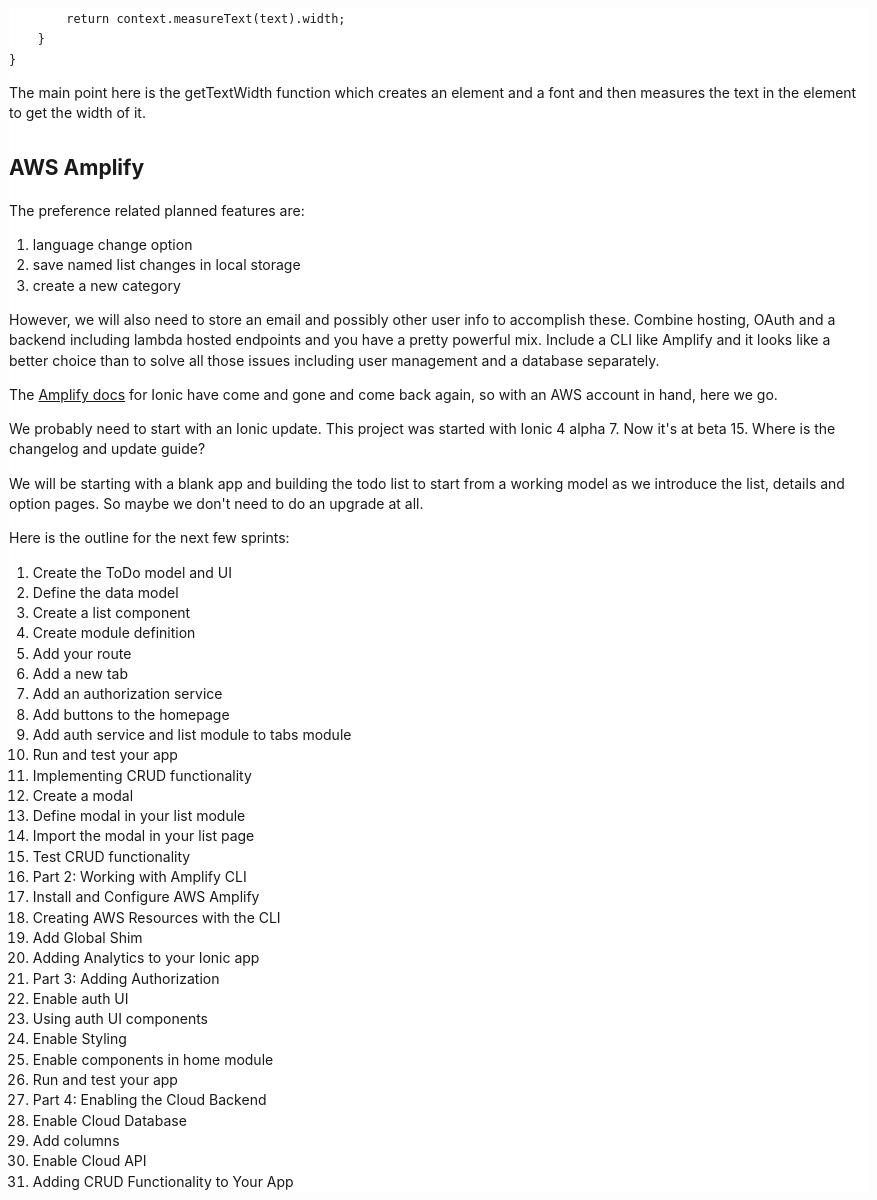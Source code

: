 ```
        return context.measureText(text).width;
    }
}
```

The main point here is the getTextWidth function which creates an element and a font and then measures the text in the element to get the width of it.

## AWS Amplify

The preference related planned features are:

1. language change option
2. save named list changes in local storage
3. create a new category

However, we will also need to store an email and possibly other user info to accomplish these.  Combine hosting, OAuth and a backend including lambda hosted endpoints and you have a pretty powerful mix.  Include a CLI like Amplify and it looks like a better choice than to solve all those issues including user management and a database separately.

The [Amplify docs](https://blog.ionicframework.com/adding-aws-amplify-to-an-ionic-4-app/) for Ionic have come and gone and come back again, so with an AWS account in hand, here we go.  

We probably need to start with an Ionic update.  This project was started with Ionic 4 alpha 7.  Now it's at beta 15.  Where is the changelog and update guide?

We will be starting with a blank app and building the todo list to start from a working model as we introduce the list, details and option pages.  So maybe we don't need to do an upgrade at all.

Here is the outline for the next few sprints:

1. Create the ToDo model and UI
1. Define the data model
1. Create a list component
1. Create module definition
1. Add your route
1. Add a new tab
1. Add an authorization service
1. Add buttons to the homepage
1. Add auth service and list module to tabs module
1. Run and test your app
1. Implementing CRUD functionality
1. Create a modal
1. Define modal in your list module
1. Import the modal in your list page
1. Test CRUD functionality
1. Part 2: Working with Amplify CLI
1. Install and Configure AWS Amplify
1. Creating AWS Resources with the CLI
1. Add Global Shim
1. Adding Analytics to your Ionic app
1. Part 3: Adding Authorization
1. Enable auth UI
1. Using auth UI components
1. Enable Styling
1. Enable components in home module
1. Run and test your app
1. Part 4: Enabling the Cloud Backend
1. Enable Cloud Database
1. Add columns
1. Enable Cloud API
1. Adding CRUD Functionality to Your App

